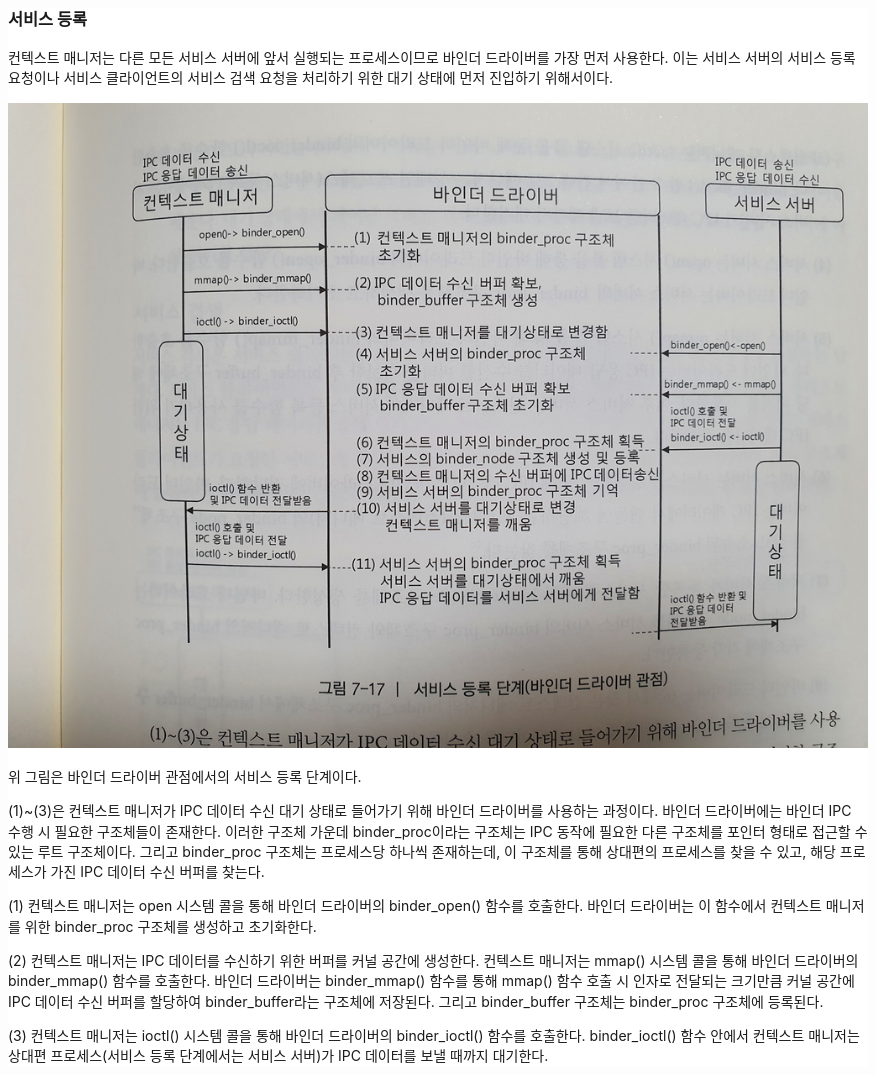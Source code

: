 ### 서비스 등록

컨텍스트 매니저는 다른 모든 서비스 서버에 앞서 실행되는 프로세스이므로 바인더 드라이버를 가장 먼저 사용한다. 이는 서비스 서버의 서비스 등록 요청이나 서비스 클라이언트의 서비스 검색 요청을 처리하기 위한 대기 상태에 먼저 진입하기 위해서이다. 

![15.jpg](/assets/images/2022/10/15.jpg)

위 그림은 바인더 드라이버 관점에서의 서비스 등록 단계이다.

(1)~(3)은 컨텍스트 매니저가 IPC 데이터 수신 대기 상태로 들어가기 위해 바인더 드라이버를 사용하는 과정이다. 바인더 드라이버에는 바인더 IPC 수행 시 필요한 구조체들이 존재한다. 이러한 구조체 가운데 binder_proc이라는 구조체는 IPC 동작에 필요한 다른 구조체를 포인터 형태로 접근할 수 있는 루트 구조체이다. 그리고 binder_proc 구조체는 프로세스당 하나씩 존재하는데, 이 구조체를 통해 상대편의 프로세스를 찾을 수 있고, 해당 프로세스가 가진 IPC 데이터 수신 버퍼를 찾는다.

(1) 컨텍스트 매니저는 open 시스템 콜을 통해 바인더 드라이버의 binder_open() 함수를 호출한다. 바인더 드라이버는 이 함수에서 컨텍스트 매니저를 위한 binder_proc 구조체를 생성하고 초기화한다.

(2) 컨텍스트 매니저는 IPC 데이터를 수신하기 위한 버퍼를 커널 공간에 생성한다. 컨텍스트 매니저는 mmap() 시스템 콜을 통해 바인더 드라이버의 binder_mmap() 함수를 호출한다. 바인더 드라이버는 binder_mmap() 함수를 통해 mmap() 함수 호출 시 인자로 전달되는 크기만큼 커널 공간에 IPC 데이터 수신 버퍼를 할당하여 binder_buffer라는 구조체에 저장된다. 그리고 binder_buffer 구조체는 binder_proc 구조체에 등록된다.

(3) 컨텍스트 매니저는 ioctl() 시스템 콜을 통해 바인더 드라이버의 binder_ioctl() 함수를 호출한다. binder_ioctl() 함수 안에서 컨텍스트 매니저는 상대편 프로세스(서비스 등록 단계에서는 서비스 서버)가 IPC 데이터를 보낼 때까지 대기한다.
